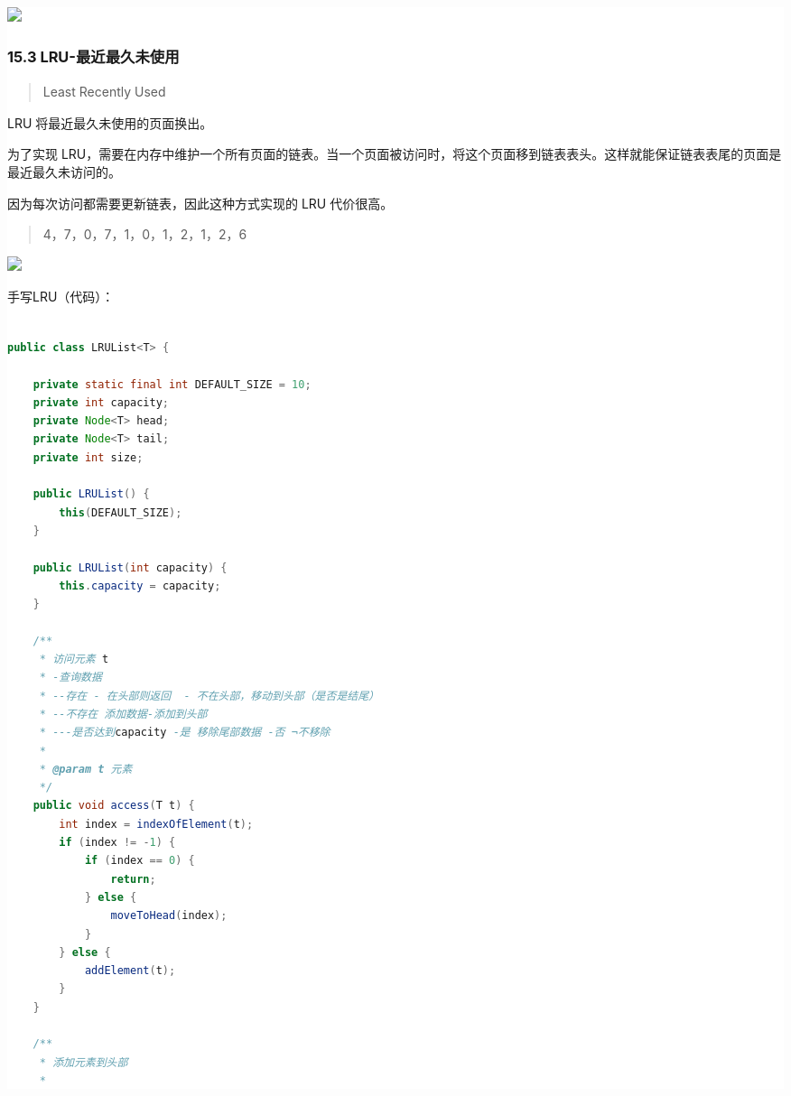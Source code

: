  <img src="https://cs-notes-1256109796.cos.ap-guangzhou.myqcloud.com/5f5ef0b6-98ea-497c-a007-f6c55288eab1.png"/> 







### 15.3 LRU-最近最久未使用

>  Least Recently Used

LRU 将最近最久未使用的页面换出。

为了实现 LRU，需要在内存中维护一个所有页面的链表。当一个页面被访问时，将这个页面移到链表表头。这样就能保证链表表尾的页面是最近最久未访问的。

因为每次访问都需要更新链表，因此这种方式实现的 LRU 代价很高。

> 4，7，0，7，1，0，1，2，1，2，6

 <img src="https://cs-notes-1256109796.cos.ap-guangzhou.myqcloud.com/eb859228-c0f2-4bce-910d-d9f76929352b.png"/>



手写LRU（代码）：

```java

public class LRUList<T> {

    private static final int DEFAULT_SIZE = 10;
    private int capacity;
    private Node<T> head;
    private Node<T> tail;
    private int size;

    public LRUList() {
        this(DEFAULT_SIZE);
    }

    public LRUList(int capacity) {
        this.capacity = capacity;
    }

    /**
     * 访问元素 t
     * -查询数据
     * --存在 - 在头部则返回  - 不在头部，移动到头部（是否是结尾）
     * --不存在 添加数据-添加到头部
     * ---是否达到capacity -是 移除尾部数据 -否 ¬不移除
     *
     * @param t 元素
     */
    public void access(T t) {
        int index = indexOfElement(t);
        if (index != -1) {
            if (index == 0) {
                return;
            } else {
                moveToHead(index);
            }
        } else {
            addElement(t);
        }
    }

    /**
     * 添加元素到头部
     *
```
